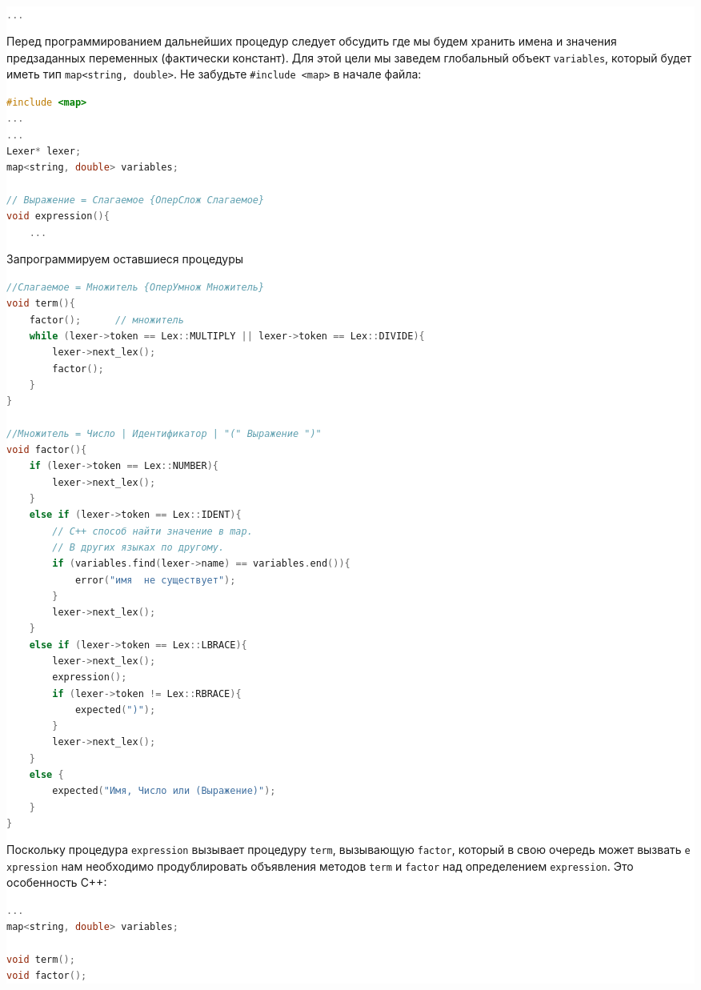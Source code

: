 ```c++
...
```
Перед программированием дальнейших процедур следует обсудить где мы будем хранить имена и значения предзаданных переменных (фактически констант). Для этой цели мы заведем глобальный объект `variables`, который будет иметь тип `map<string, double>`. Не забудьте `#include <map>` в начале файла:
```c++
#include <map>
...
...
Lexer* lexer;
map<string, double> variables;

// Выражение = Слагаемое {ОперСлож Слагаемое}
void expression(){
    ...
```

Запрограммируем оставшиеся процедуры
```c++
//Слагаемое = Множитель {ОперУмнож Множитель}
void term(){
    factor();      // множитель
    while (lexer->token == Lex::MULTIPLY || lexer->token == Lex::DIVIDE){
        lexer->next_lex();
        factor();
    }
}

//Множитель = Число | Идентификатор | "(" Выражение ")"
void factor(){
    if (lexer->token == Lex::NUMBER){
        lexer->next_lex();
    }
    else if (lexer->token == Lex::IDENT){
        // C++ способ найти значение в map. 
        // В других языках по другому.
        if (variables.find(lexer->name) == variables.end()){
            error("имя  не существует");
        }
        lexer->next_lex();
    }
    else if (lexer->token == Lex::LBRACE){
        lexer->next_lex();
        expression();
        if (lexer->token != Lex::RBRACE){
            expected(")");
        }
        lexer->next_lex();
    } 
    else {
        expected("Имя, Число или (Выражение)");
    }
}
```
Поскольку процедура `expression` вызывает процедуру `term`, вызывающую `factor`, который в свою очередь может вызвать `expression` нам необходимо продублировать объявления методов `term` и `factor` над определением `expression`. Это особенность С++:
```c++
...
map<string, double> variables;

void term();
void factor();

```